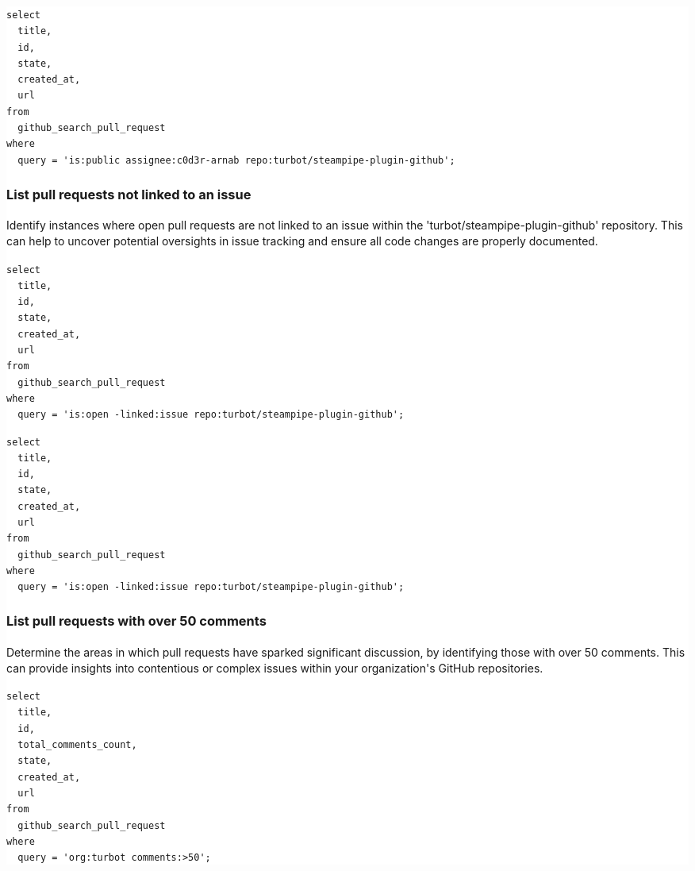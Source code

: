 ```sql+sqlite
select
  title,
  id,
  state,
  created_at,
  url
from
  github_search_pull_request
where
  query = 'is:public assignee:c0d3r-arnab repo:turbot/steampipe-plugin-github';
```

### List pull requests not linked to an issue
Identify instances where open pull requests are not linked to an issue within the 'turbot/steampipe-plugin-github' repository. This can help to uncover potential oversights in issue tracking and ensure all code changes are properly documented.

```sql+postgres
select
  title,
  id,
  state,
  created_at,
  url
from
  github_search_pull_request
where
  query = 'is:open -linked:issue repo:turbot/steampipe-plugin-github';
```

```sql+sqlite
select
  title,
  id,
  state,
  created_at,
  url
from
  github_search_pull_request
where
  query = 'is:open -linked:issue repo:turbot/steampipe-plugin-github';
```

### List pull requests with over 50 comments
Determine the areas in which pull requests have sparked significant discussion, by identifying those with over 50 comments. This can provide insights into contentious or complex issues within your organization's GitHub repositories.

```sql+postgres
select
  title,
  id,
  total_comments_count,
  state,
  created_at,
  url
from
  github_search_pull_request
where
  query = 'org:turbot comments:>50';
```

